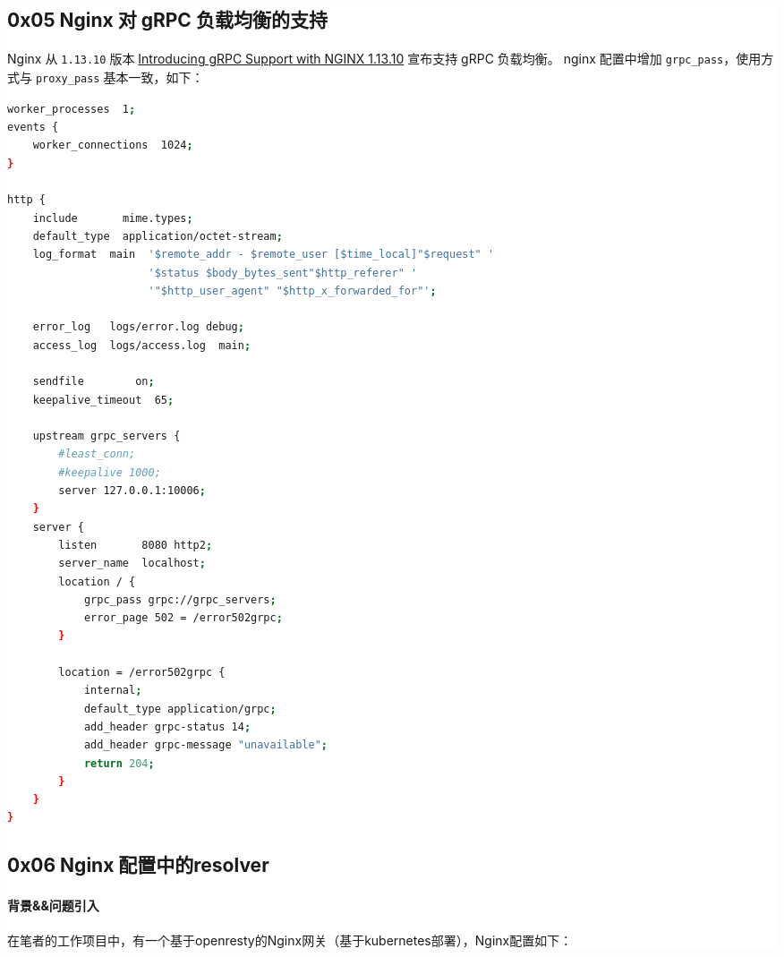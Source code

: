 
##  0x05  Nginx 对 gRPC 负载均衡的支持
Nginx 从 `1.13.10` 版本 [Introducing gRPC Support with NGINX 1.13.10](http://manguijie.top/2018/09/grpc-name-resolve-loadbalance) 宣布支持 gRPC 负载均衡。
nginx 配置中增加 `grpc_pass`，使用方式与 `proxy_pass` 基本一致，如下：
```bash
worker_processes  1;
events {
    worker_connections  1024;
}

http {
    include       mime.types;
    default_type  application/octet-stream;
    log_format  main  '$remote_addr - $remote_user [$time_local]"$request" '
                      '$status $body_bytes_sent"$http_referer" '
                      '"$http_user_agent" "$http_x_forwarded_for"';

    error_log   logs/error.log debug;
    access_log  logs/access.log  main;

    sendfile        on;
    keepalive_timeout  65;

    upstream grpc_servers {
        #least_conn;
        #keepalive 1000;
        server 127.0.0.1:10006;
    }
    server {
        listen       8080 http2;
        server_name  localhost;
        location / {
            grpc_pass grpc://grpc_servers;
            error_page 502 = /error502grpc;
        }

        location = /error502grpc {
            internal;
            default_type application/grpc;
            add_header grpc-status 14;
            add_header grpc-message "unavailable";
            return 204;
        }
    }
}
```

##  0x06  Nginx 配置中的resolver

####  背景&&问题引入
在笔者的工作项目中，有一个基于openresty的Nginx网关（基于kubernetes部署），Nginx配置如下：
